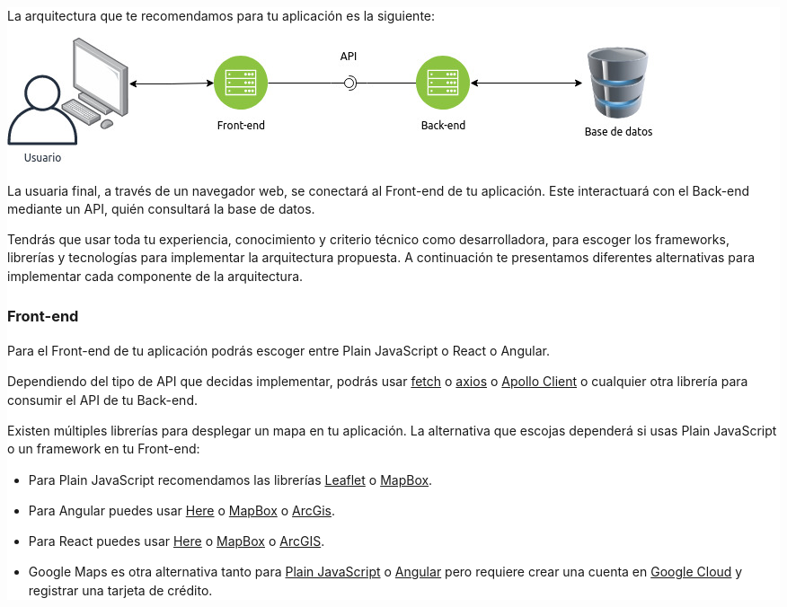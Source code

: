La arquitectura que te recomendamos para tu aplicación es la siguiente:

![Arquitectura](./docs/architecture.jpg "Arquitectura recomendada")

La usuaria final, a través de un navegador web, se conectará al Front-end de
tu aplicación. Este interactuará con el Back-end mediante un API, quién
consultará la base de datos.

Tendrás que usar toda tu experiencia, conocimiento y criterio técnico como
desarrolladora, para escoger los frameworks, librerías y tecnologías para
implementar la arquitectura propuesta. A continuación te presentamos
diferentes alternativas para implementar cada componente de la arquitectura.

### Front-end

Para el Front-end de tu aplicación podrás escoger entre Plain JavaScript o
React o Angular.

Dependiendo del tipo de API que decidas implementar, podrás usar
[fetch](https://developer.mozilla.org/en-US/docs/Web/API/Fetch_API/Using_Fetch)
o [axios](https://axios-http.com/docs/example)
o [Apollo Client](https://www.apollographql.com/docs/react/get-started/)
o cualquier otra librería para consumir el API de tu Back-end.

Existen múltiples librerías para desplegar un mapa en tu aplicación. La
alternativa que escojas dependerá si usas Plain JavaScript o un framework en
tu Front-end:

* Para Plain JavaScript recomendamos las librerías
[Leaflet](https://leafletjs.com/)
o [MapBox](https://www.mapbox.com/).

* Para Angular puedes usar
[Here](https://developer.here.com/blog/display-here-maps-angular-web-application)
o [MapBox](https://www.mapbox.com/)
o [ArcGis](https://www.youtube.com/watch?v=ea4D-qGU0_0).

* Para React puedes usar
[Here](https://developer.here.com/tutorials/react/)
o [MapBox](https://docs.mapbox.com/help/tutorials/use-mapbox-gl-js-with-react/)
o [ArcGIS](https://www.youtube.com/watch?v=0fJmKSWURyU).

* Google Maps es otra alternativa tanto para
[Plain JavaScript](https://shorturl.at/tvKLX) o
[Angular](https://shorturl.at/uADLS)
pero requiere crear una cuenta en
[Google Cloud](https://shorturl.at/dwAXZ)
y registrar una tarjeta de crédito.
